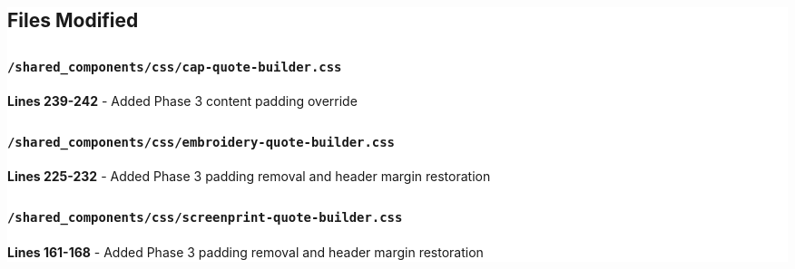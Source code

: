 ## Files Modified

### `/shared_components/css/cap-quote-builder.css`
**Lines 239-242** - Added Phase 3 content padding override

### `/shared_components/css/embroidery-quote-builder.css`
**Lines 225-232** - Added Phase 3 padding removal and header margin restoration

### `/shared_components/css/screenprint-quote-builder.css`
**Lines 161-168** - Added Phase 3 padding removal and header margin restoration
